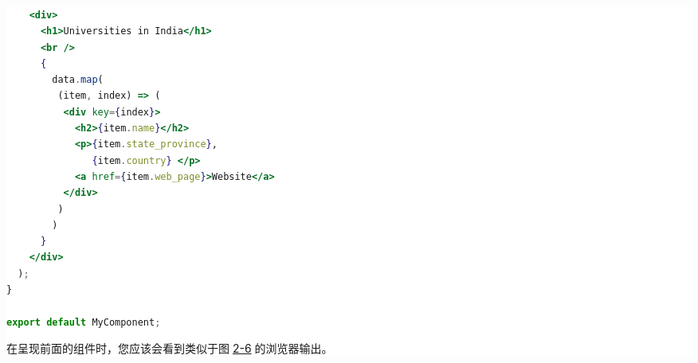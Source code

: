 ```jsx
    <div>
      <h1>Universities in India</h1>
      <br />
      {
        data.map(
         (item, index) => (
          <div key={index}>
            <h2>{item.name}</h2>
            <p>{item.state_province},
               {item.country} </p>
            <a href={item.web_page}>Website</a>
          </div>
         )
        )
      }
    </div>
  );
}

export default MyComponent;

```

在呈现前面的组件时，您应该会看到类似于图 [2-6](#Fig6) 的浏览器输出。

